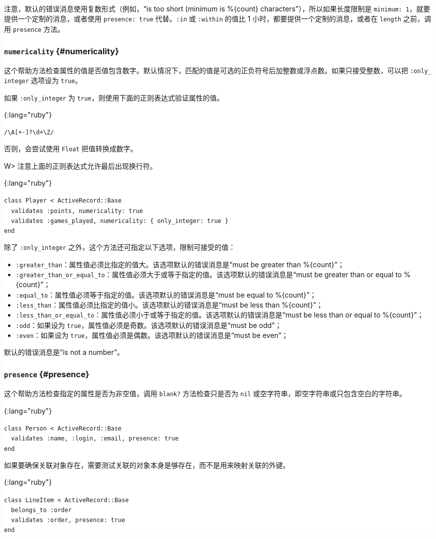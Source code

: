 注意，默认的错误消息使用复数形式（例如，“is too short (minimum is %{count} characters”），所以如果长度限制是 `minimum: 1`，就要提供一个定制的消息，或者使用 `presence: true` 代替。`:in` 或 `:within` 的值比 1 小时，都要提供一个定制的消息，或者在 `length` 之前，调用 `presence` 方法。

### `numericality` {#numericality}

这个帮助方法检查属性的值是否值包含数字。默认情况下，匹配的值是可选的正负符号后加整数或浮点数。如果只接受整数，可以把 `:only_integer` 选项设为 `true`。

如果 `:only_integer` 为 `true`，则使用下面的正则表达式验证属性的值。

{:lang="ruby"}
~~~
/\A[+-]?\d+\Z/
~~~

否则，会尝试使用 `Float` 把值转换成数字。

W> 注意上面的正则表达式允许最后出现换行符。

{:lang="ruby"}
~~~
class Player < ActiveRecord::Base
  validates :points, numericality: true
  validates :games_played, numericality: { only_integer: true }
end
~~~

除了 `:only_integer` 之外，这个方法还可指定以下选项，限制可接受的值：

* `:greater_than`：属性值必须比指定的值大。该选项默认的错误消息是“must be greater than %{count}”；
* `:greater_than_or_equal_to`：属性值必须大于或等于指定的值。该选项默认的错误消息是“must be greater than or equal to %{count}”；
* `:equal_to`：属性值必须等于指定的值。该选项默认的错误消息是“must be equal to %{count}”；
* `:less_than`：属性值必须比指定的值小。该选项默认的错误消息是“must be less than %{count}”；
* `:less_than_or_equal_to`：属性值必须小于或等于指定的值。该选项默认的错误消息是“must be less than or equal to %{count}”；
* `:odd`：如果设为 `true`，属性值必须是奇数。该选项默认的错误消息是“must be odd”；
* `:even`：如果设为 `true`，属性值必须是偶数。该选项默认的错误消息是“must be even”；

默认的错误消息是“is not a number”。

### `presence` {#presence}

这个帮助方法检查指定的属性是否为非空值，调用 `blank?` 方法检查只是否为 `nil` 或空字符串，即空字符串或只包含空白的字符串。

{:lang="ruby"}
~~~
class Person < ActiveRecord::Base
  validates :name, :login, :email, presence: true
end
~~~

如果要确保关联对象存在，需要测试关联的对象本身是够存在，而不是用来映射关联的外键。

{:lang="ruby"}
~~~
class LineItem < ActiveRecord::Base
  belongs_to :order
  validates :order, presence: true
end
~~~
